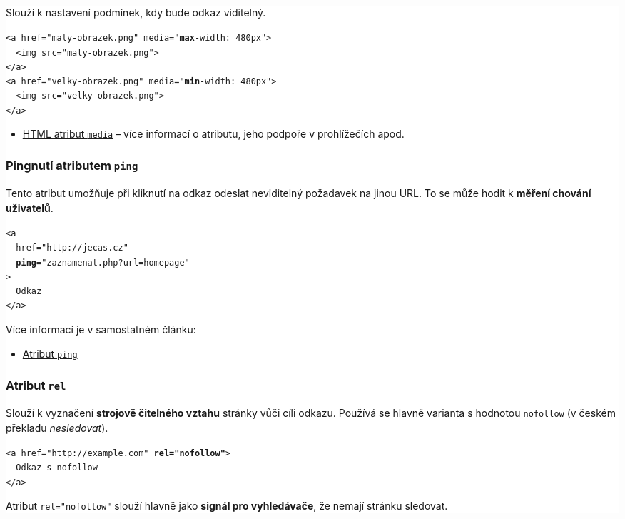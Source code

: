 <p>Slouží k nastavení podmínek, kdy bude odkaz viditelný.</p>

<pre><code>&lt;a href="maly-obrazek.png" media="<b>max</b>-width: 480px">
  &lt;img src="maly-obrazek.png">
&lt;/a>
&lt;a href="velky-obrazek.png" media="<b>min</b>-width: 480px">
  &lt;img src="velky-obrazek.png">
&lt;/a>
</code></pre>





<div class="internal-content">
  <ul>
    <li><a href="/html-media">HTML atribut <code>media</code></a> – více informací o atributu, jeho podpoře v prohlížečích apod.</li>
  </ul>
</div>


<h3 id="ping">Pingnutí atributem <code>ping</code></h3>

<p>Tento atribut umožňuje při kliknutí na odkaz odeslat neviditelný požadavek na jinou URL. To se může hodit k <b>měření chování uživatelů</b>.</p>

<pre><code>&lt;a 
  href="http://jecas.cz"
  <b>ping</b>="zaznamenat.php?url=homepage"
>
  Odkaz
&lt;/a></code></pre>





<p>Více informací je v samostatném článku:</p>

<div class="internal-content">
  <ul>
    <li><a href="/html-ping">Atribut <code>ping</code></a></li>
  </ul>
</div>





<h3 id="rel">Atribut <code>rel</code></h3>

<p>Slouží k vyznačení <b>strojově čitelného vztahu</b> stránky vůči cíli odkazu. Používá se hlavně varianta s hodnotou <code>nofollow</code> (v českém překladu <i>nesledovat</i>).</p>

<pre><code>&lt;a href="http://example.com" <b>rel="nofollow"</b>>
  Odkaz s nofollow
&lt;/a></code></pre>





<p>Atribut <code>rel="nofollow"</code> slouží hlavně jako <b>signál pro vyhledávače</b>, že nemají stránku sledovat.</p>
